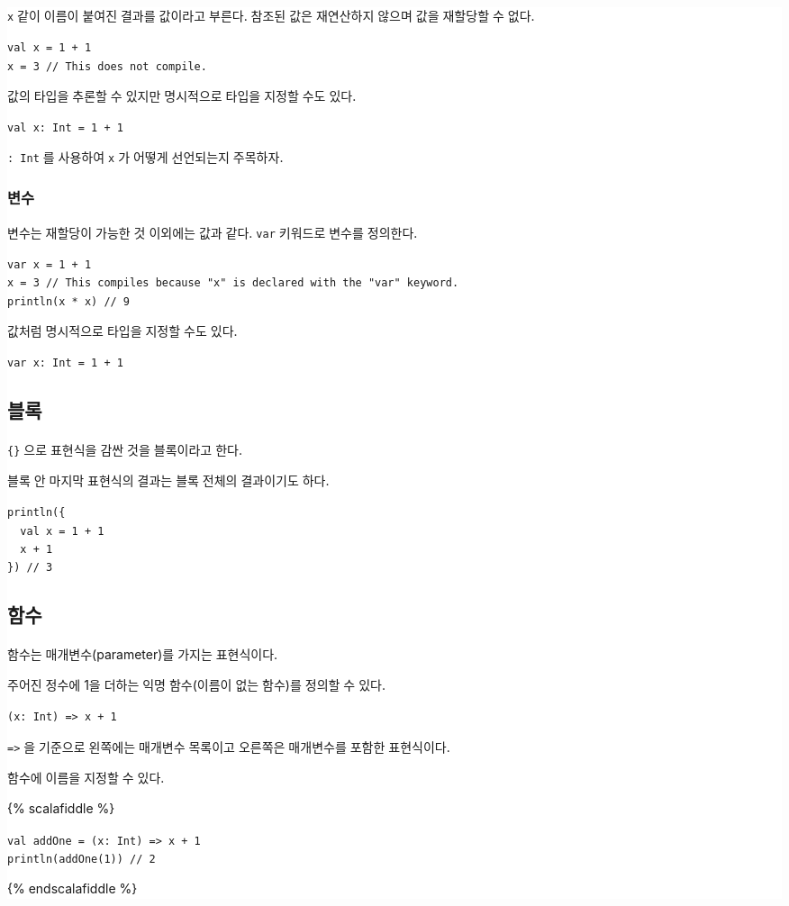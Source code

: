 `x` 같이 이름이 붙여진 결과를 값이라고 부른다. 참조된 값은 재연산하지 않으며 값을 재할당할 수 없다.

```tut:nofail
val x = 1 + 1
x = 3 // This does not compile.
```

값의 타입을 추론할 수 있지만 명시적으로 타입을 지정할 수도 있다.

```tut
val x: Int = 1 + 1
```

`: Int` 를 사용하여 `x` 가 어떻게 선언되는지 주목하자.

### 변수

변수는 재할당이 가능한 것 이외에는 값과 같다. `var` 키워드로 변수를 정의한다.

```tut
var x = 1 + 1
x = 3 // This compiles because "x" is declared with the "var" keyword.
println(x * x) // 9
```

값처럼 명시적으로 타입을 지정할 수도 있다.

```tut
var x: Int = 1 + 1
```


## 블록

`{}` 으로 표현식을 감싼 것을 블록이라고 한다.

블록 안 마지막 표현식의 결과는 블록 전체의 결과이기도 하다.

```tut
println({
  val x = 1 + 1
  x + 1
}) // 3
```

## 함수

함수는 매개변수(parameter)를 가지는 표현식이다.

주어진 정수에 1을 더하는 익명 함수(이름이 없는 함수)를 정의할 수 있다.

```tut
(x: Int) => x + 1
```

`=>` 을 기준으로 왼쪽에는 매개변수 목록이고 오른쪽은 매개변수를 포함한 표현식이다.

함수에 이름을 지정할 수 있다.

{% scalafiddle %}
```tut
val addOne = (x: Int) => x + 1
println(addOne(1)) // 2
```
{% endscalafiddle %}
